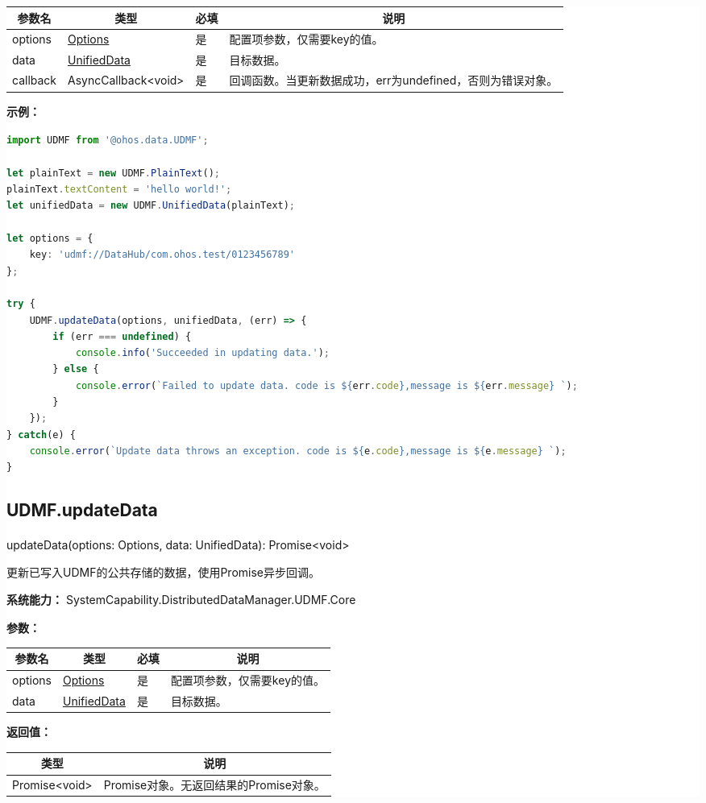 | 参数名      | 类型                          | 必填 | 说明                                  |
|----------|-----------------------------|----|-------------------------------------|
| options  | [Options](#options)         | 是  | 配置项参数，仅需要key的值。                     |
| data     | [UnifiedData](#unifieddata) | 是  | 目标数据。                               |
| callback | AsyncCallback&lt;void&gt;   | 是  | 回调函数。当更新数据成功，err为undefined，否则为错误对象。 |

**示例：**

```ts
import UDMF from '@ohos.data.UDMF';

let plainText = new UDMF.PlainText();
plainText.textContent = 'hello world!';
let unifiedData = new UDMF.UnifiedData(plainText);

let options = {
    key: 'udmf://DataHub/com.ohos.test/0123456789'
};

try {
    UDMF.updateData(options, unifiedData, (err) => {
        if (err === undefined) {
            console.info('Succeeded in updating data.');
        } else {
            console.error(`Failed to update data. code is ${err.code},message is ${err.message} `);
        }
    });
} catch(e) {
    console.error(`Update data throws an exception. code is ${e.code},message is ${e.message} `);
}
```

## UDMF.updateData

updateData(options: Options, data: UnifiedData): Promise&lt;void&gt;

更新已写入UDMF的公共存储的数据，使用Promise异步回调。

**系统能力：** SystemCapability.DistributedDataManager.UDMF.Core

**参数：**

| 参数名     | 类型                          | 必填 | 说明              |
|---------|-----------------------------|----|-----------------|
| options | [Options](#options)         | 是  | 配置项参数，仅需要key的值。 |
| data    | [UnifiedData](#unifieddata) | 是  | 目标数据。           |

**返回值：**

| 类型                  | 说明                         |
|---------------------|----------------------------|
| Promise&lt;void&gt; | Promise对象。无返回结果的Promise对象。 |
